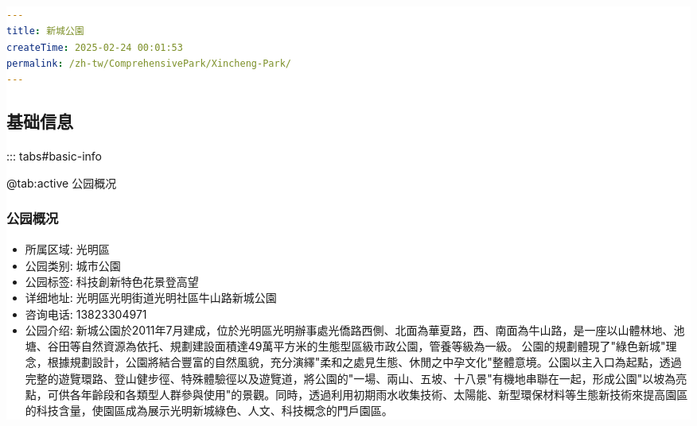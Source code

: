 ```yaml
---
title: 新城公園
createTime: 2025-02-24 00:01:53
permalink: /zh-tw/ComprehensivePark/Xincheng-Park/
---
```



<script setup>
import ImageSwiper from '/.vuepress/theme/components/ImageSwiper.vue'
// 轮播图数据
const swiperItems = [
    {
                link: 'https://cgj.sz.gov.cn/img/4/4005/4005863/10775012.png',
                title: '新城公園',
                description: '',
                author: '深圳政府在線',
                date: '2025/02/25'
                },
  {
                link: 'https://cgj.sz.gov.cn/img/4/4005/4005863/10775012.png',
                title: '新城公園',
                description: '',
                author: '深圳政府在線',
                date: '2025/02/25'
                }
]
// 配置项
const swiperConfig = {
  height: 500,
  showInfo: true
}
</script>

<ImageSwiper :items="swiperItems" :config="swiperConfig" />



## 基础信息

::: tabs#basic-info

@tab:active 公园概况
### 公园概况
- 所属区域: 光明區
- 公园类别: 城市公園
- 公园标签: 科技創新特色花景登高望
- 详细地址: 光明區光明街道光明社區牛山路新城公園
- 咨询电话: 13823304971
- 公园介绍: 新城公園於2011年7月建成，位於光明區光明辦事處光僑路西側、北面為華夏路，西、南面為牛山路，是一座以山體林地、池塘、谷田等自然資源為依托、規劃建設面積達49萬平方米的生態型區級市政公園，管養等級為一級。 公園的規劃體現了"綠色新城"理念，根據規劃設計，公園將結合豐富的自然風貌，充分演繹"柔和之處見生態、休閒之中孕文化"整體意境。公園以主入口為起點，透過完整的遊覽環路、登山健步徑、特殊體驗徑以及遊覽道，將公園的"一場、兩山、五坡、十八景"有機地串聯在一起，形成公園"以坡為亮點，可供各年齡段和各類型人群參與使用"的景觀。同時，透過利用初期雨水收集技術、太陽能、新型環保材料等生態新技術來提高園區的科技含量，使園區成為展示光明新城綠色、人文、科技概念的門戶園區。
